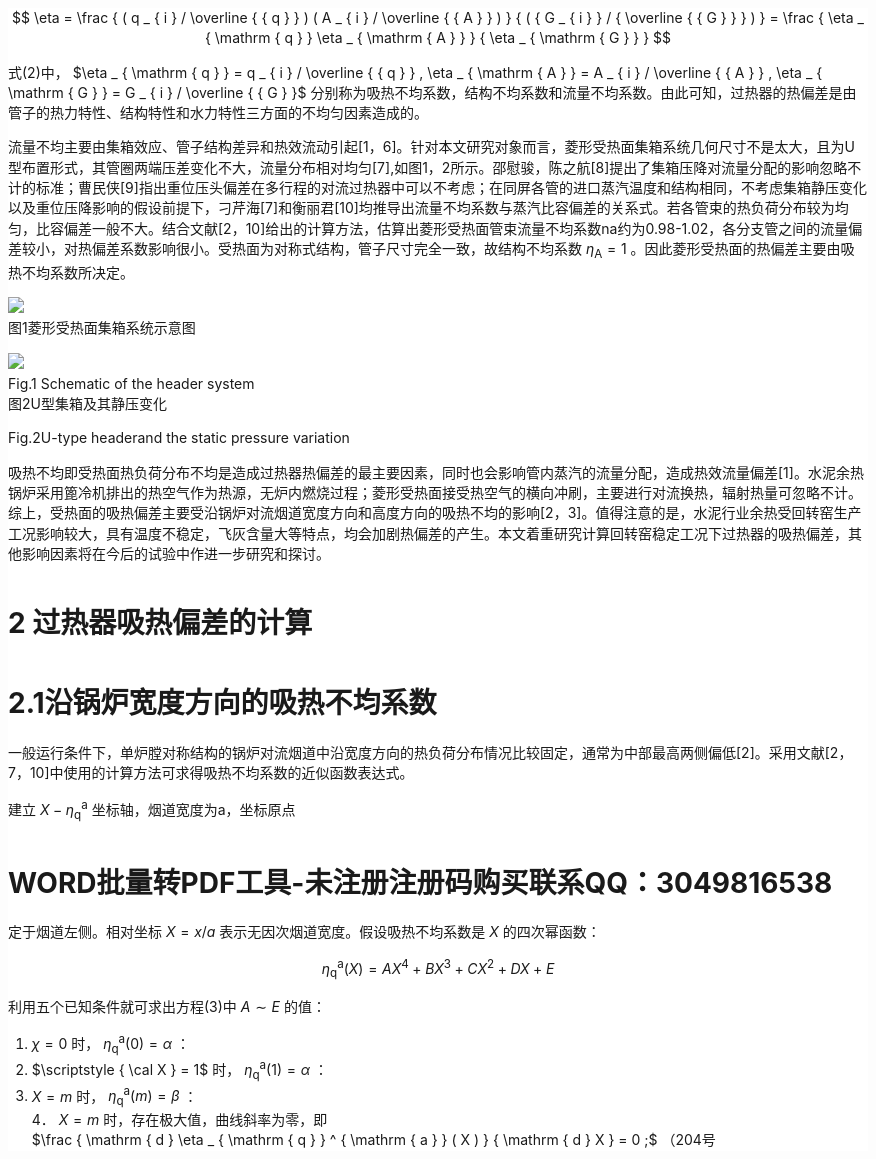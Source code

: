 $$
\eta = \frac { ( q _ { i } / \overline { { q } } ) ( A _ { i } / \overline { { A } } ) } { ( { G _ { i } } / { \overline { { G } } } ) } = \frac { \eta _ { \mathrm { q } } \eta _ { \mathrm { A } } } { \eta _ { \mathrm { G } } }
$$

式(2)中， $\eta _ { \mathrm { q } } = q _ { i } / \overline { { q } } , \eta _ { \mathrm { A } } = A _ { i } / \overline { { A } } , \eta _ { \mathrm { G } } = G _ { i } / \overline { { G } }$ 分别称为吸热不均系数，结构不均系数和流量不均系数。由此可知，过热器的热偏差是由管子的热力特性、结构特性和水力特性三方面的不均匀因素造成的。

流量不均主要由集箱效应、管子结构差异和热效流动引起[1，6]。针对本文研究对象而言，菱形受热面集箱系统几何尺寸不是太大，且为U型布置形式，其管圈两端压差变化不大，流量分布相对均匀[7],如图1，2所示。邵慰骏，陈之航[8]提出了集箱压降对流量分配的影响忽略不计的标准；曹民侠[9]指出重位压头偏差在多行程的对流过热器中可以不考虑；在同屏各管的进口蒸汽温度和结构相同，不考虑集箱静压变化以及重位压降影响的假设前提下，刁芹海[7]和衡丽君[10]均推导出流量不均系数与蒸汽比容偏差的关系式。若各管束的热负荷分布较为均匀，比容偏差一般不大。结合文献[2，10]给出的计算方法，估算出菱形受热面管束流量不均系数na约为0.98-1.02，各分支管之间的流量偏差较小，对热偏差系数影响很小。受热面为对称式结构，管子尺寸完全一致，故结构不均系数 $\eta _ { \mathrm { A } } { = } 1$ 。因此菱形受热面的热偏差主要由吸热不均系数所决定。

![](images/69430caadb281fa6324e4127f99c9acf09f4a758530e4c1028ab91c7864955da.jpg)  
图1菱形受热面集箱系统示意图

![](images/e5938e6efca38b55ac828f38a5a53859f2cdc0c5499b718d85e4ba936b1aa2a7.jpg)  
Fig.1 Schematic of the header system   
图2U型集箱及其静压变化

Fig.2U-type headerand the static pressure variation

吸热不均即受热面热负荷分布不均是造成过热器热偏差的最主要因素，同时也会影响管内蒸汽的流量分配，造成热效流量偏差[1]。水泥余热锅炉采用篦冷机排出的热空气作为热源，无炉内燃烧过程；菱形受热面接受热空气的横向冲刷，主要进行对流换热，辐射热量可忽略不计。综上，受热面的吸热偏差主要受沿锅炉对流烟道宽度方向和高度方向的吸热不均的影响[2，3]。值得注意的是，水泥行业余热受回转窑生产工况影响较大，具有温度不稳定，飞灰含量大等特点，均会加剧热偏差的产生。本文着重研究计算回转窑稳定工况下过热器的吸热偏差，其他影响因素将在今后的试验中作进一步研究和探讨。

# 2 过热器吸热偏差的计算

# 2.1沿锅炉宽度方向的吸热不均系数

一般运行条件下，单炉膛对称结构的锅炉对流烟道中沿宽度方向的热负荷分布情况比较固定，通常为中部最高两侧偏低[2]。采用文献[2，7，10]中使用的计算方法可求得吸热不均系数的近似函数表达式。

建立 $X - \eta _ { \mathrm { q } } ^ { \mathrm { a } }$ 坐标轴，烟道宽度为a，坐标原点

# WORD批量转PDF工具-未注册注册码购买联系QQ：3049816538

定于烟道左侧。相对坐标 $\scriptstyle { X = x / a }$ 表示无因次烟道宽度。假设吸热不均系数是 $X$ 的四次幂函数：

$$
\eta _ { \mathrm { q } } ^ { \mathrm { a } } ( X ) = A X ^ { 4 } + B X ^ { 3 } + C X ^ { 2 } + D X + E
$$

利用五个已知条件就可求出方程(3)中 $A { \sim } E$ 的值：

1. $\scriptstyle { \chi = 0 }$ 时， $\eta _ { \mathrm { q } } ^ { \mathrm { a } } ( 0 ) = \alpha$ ：  
2. $\scriptstyle { \cal X } = 1$ 时， $\eta _ { \mathrm { q } } ^ { \mathrm { a } } ( 1 ) = \alpha$ ：  
3. $\scriptstyle { X = m }$ 时， $\eta _ { \mathrm { q } } ^ { \mathrm { a } } ( m ) = \beta$ ：  
4． $X { = } m$ 时，存在极大值，曲线斜率为零，即  
$\frac { \mathrm { d } \eta _ { \mathrm { q } } ^ { \mathrm { a } } ( X ) } { \mathrm { d } X } = 0 ;$ （204号
